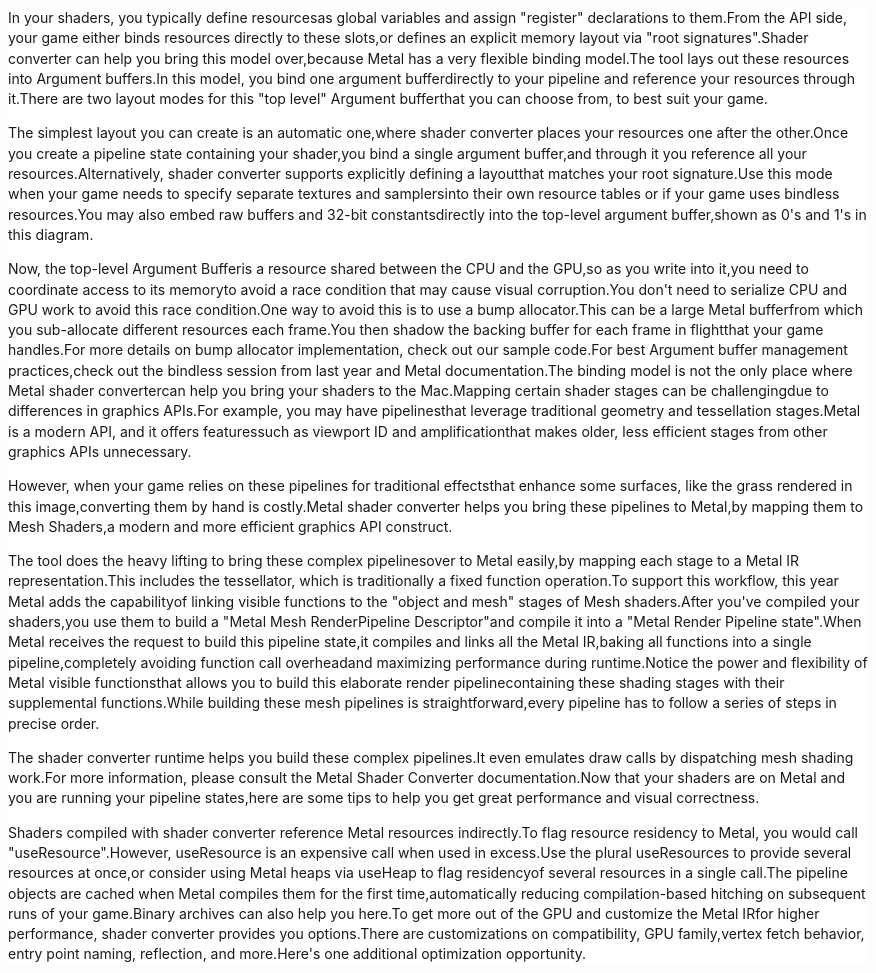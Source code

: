In your shaders, you typically define resourcesas global variables and assign "register" declarations to them.From the API side, your game either binds resources directly to these slots,or defines an explicit memory layout via "root signatures".Shader converter can help you bring this model over,because Metal has a very flexible binding model.The tool lays out these resources into Argument buffers.In this model, you bind one argument bufferdirectly to your pipeline and reference your resources through it.There are two layout modes for this "top level" Argument bufferthat you can choose from, to best suit your game.

The simplest layout you can create is an automatic one,where shader converter places your resources one after the other.Once you create a pipeline state containing your shader,you bind a single argument buffer,and through it you reference all your resources.Alternatively, shader converter supports explicitly defining a layoutthat matches your root signature.Use this mode when your game needs to specify separate textures and samplersinto their own resource tables or if your game uses bindless resources.You may also embed raw buffers and 32-bit constantsdirectly into the top-level argument buffer,shown as 0's and 1's in this diagram.

Now, the top-level Argument Bufferis a resource shared between the CPU and the GPU,so as you write into it,you need to coordinate access to its memoryto avoid a race condition that may cause visual corruption.You don't need to serialize CPU and GPU work to avoid this race condition.One way to avoid this is to use a bump allocator.This can be a large Metal bufferfrom which you sub-allocate different resources each frame.You then shadow the backing buffer for each frame in flightthat your game handles.For more details on bump allocator implementation, check out our sample code.For best Argument buffer management practices,check out the bindless session from last year and Metal documentation.The binding model is not the only place where Metal shader convertercan help you bring your shaders to the Mac.Mapping certain shader stages can be challengingdue to differences in graphics APIs.For example, you may have pipelinesthat leverage traditional geometry and tessellation stages.Metal is a modern API, and it offers featuressuch as viewport ID and amplificationthat makes older, less efficient stages from other graphics APIs unnecessary.

However, when your game relies on these pipelines for traditional effectsthat enhance some surfaces, like the grass rendered in this image,converting them by hand is costly.Metal shader converter helps you bring these pipelines to Metal,by mapping them to Mesh Shaders,a modern and more efficient graphics API construct.

The tool does the heavy lifting to bring these complex pipelinesover to Metal easily,by mapping each stage to a Metal IR representation.This includes the tessellator, which is traditionally a fixed function operation.To support this workflow, this year Metal adds the capabilityof linking visible functions to the "object and mesh" stages of Mesh shaders.After you've compiled your shaders,you use them to build a "Metal Mesh RenderPipeline Descriptor"and compile it into a "Metal Render Pipeline state".When Metal receives the request to build this pipeline state,it compiles and links all the Metal IR,baking all functions into a single pipeline,completely avoiding function call overheadand maximizing performance during runtime.Notice the power and flexibility of Metal visible functionsthat allows you to build this elaborate render pipelinecontaining these shading stages with their supplemental functions.While building these mesh pipelines is straightforward,every pipeline has to follow a series of steps in precise order.

The shader converter runtime helps you build these complex pipelines.It even emulates draw calls by dispatching mesh shading work.For more information, please consult the Metal Shader Converter documentation.Now that your shaders are on Metal and you are running your pipeline states,here are some tips to help you get great performance and visual correctness.

Shaders compiled with shader converter reference Metal resources indirectly.To flag resource residency to Metal, you would call "useResource".However, useResource is an expensive call when used in excess.Use the plural useResources to provide several resources at once,or consider using Metal heaps via useHeap to flag residencyof several resources in a single call.The pipeline objects are cached when Metal compiles them for the first time,automatically reducing compilation-based hitching on subsequent runs of your game.Binary archives can also help you here.To get more out of the GPU and customize the Metal IRfor higher performance, shader converter provides you options.There are customizations on compatibility, GPU family,vertex fetch behavior, entry point naming, reflection, and more.Here's one additional optimization opportunity.
